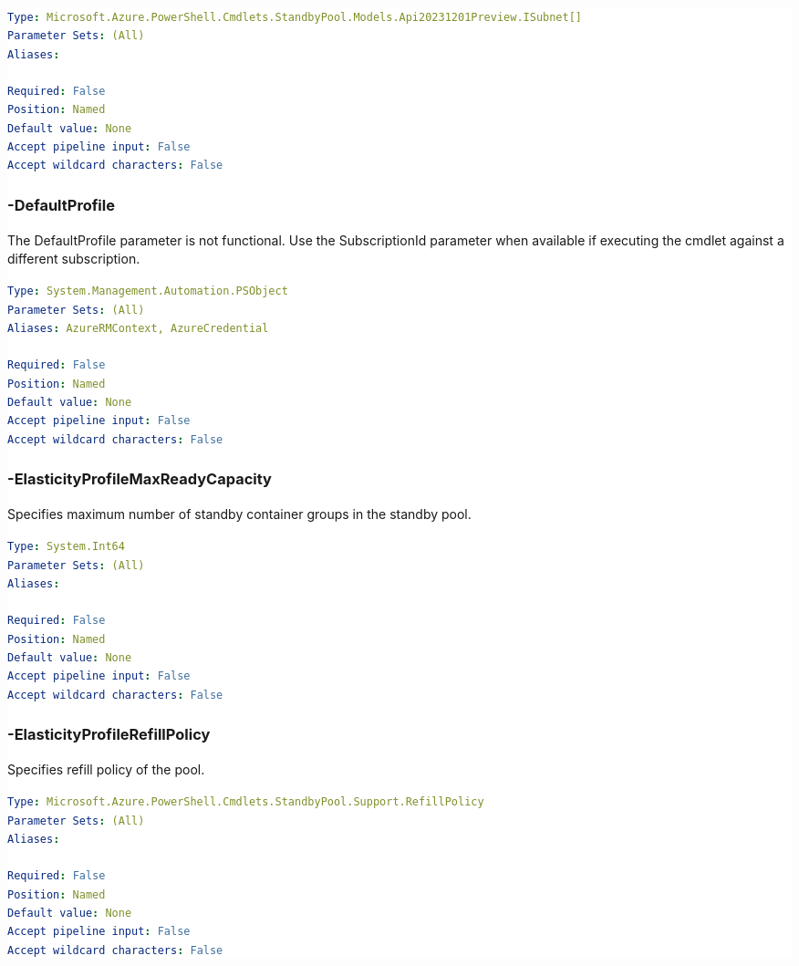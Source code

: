 ```yaml
Type: Microsoft.Azure.PowerShell.Cmdlets.StandbyPool.Models.Api20231201Preview.ISubnet[]
Parameter Sets: (All)
Aliases:

Required: False
Position: Named
Default value: None
Accept pipeline input: False
Accept wildcard characters: False
```

### -DefaultProfile
The DefaultProfile parameter is not functional.
Use the SubscriptionId parameter when available if executing the cmdlet against a different subscription.

```yaml
Type: System.Management.Automation.PSObject
Parameter Sets: (All)
Aliases: AzureRMContext, AzureCredential

Required: False
Position: Named
Default value: None
Accept pipeline input: False
Accept wildcard characters: False
```

### -ElasticityProfileMaxReadyCapacity
Specifies maximum number of standby container groups in the standby pool.

```yaml
Type: System.Int64
Parameter Sets: (All)
Aliases:

Required: False
Position: Named
Default value: None
Accept pipeline input: False
Accept wildcard characters: False
```

### -ElasticityProfileRefillPolicy
Specifies refill policy of the pool.

```yaml
Type: Microsoft.Azure.PowerShell.Cmdlets.StandbyPool.Support.RefillPolicy
Parameter Sets: (All)
Aliases:

Required: False
Position: Named
Default value: None
Accept pipeline input: False
Accept wildcard characters: False
```
